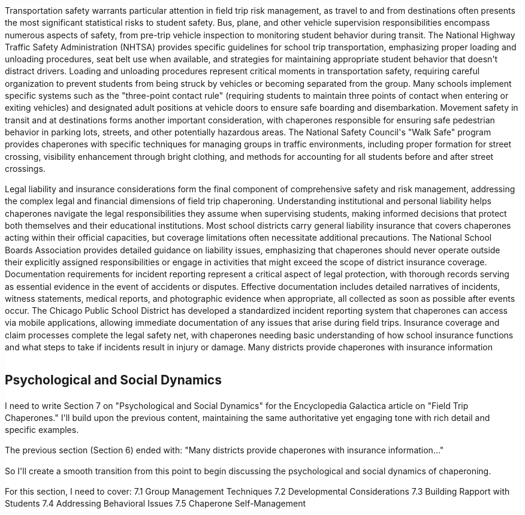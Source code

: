Transportation safety warrants particular attention in field trip risk management, as travel to and from destinations often presents the most significant statistical risks to student safety. Bus, plane, and other vehicle supervision responsibilities encompass numerous aspects of safety, from pre-trip vehicle inspection to monitoring student behavior during transit. The National Highway Traffic Safety Administration (NHTSA) provides specific guidelines for school trip transportation, emphasizing proper loading and unloading procedures, seat belt use when available, and strategies for maintaining appropriate student behavior that doesn't distract drivers. Loading and unloading procedures represent critical moments in transportation safety, requiring careful organization to prevent students from being struck by vehicles or becoming separated from the group. Many schools implement specific systems such as the "three-point contact rule" (requiring students to maintain three points of contact when entering or exiting vehicles) and designated adult positions at vehicle doors to ensure safe boarding and disembarkation. Movement safety in transit and at destinations forms another important consideration, with chaperones responsible for ensuring safe pedestrian behavior in parking lots, streets, and other potentially hazardous areas. The National Safety Council's "Walk Safe" program provides chaperones with specific techniques for managing groups in traffic environments, including proper formation for street crossing, visibility enhancement through bright clothing, and methods for accounting for all students before and after street crossings.

Legal liability and insurance considerations form the final component of comprehensive safety and risk management, addressing the complex legal and financial dimensions of field trip chaperoning. Understanding institutional and personal liability helps chaperones navigate the legal responsibilities they assume when supervising students, making informed decisions that protect both themselves and their educational institutions. Most school districts carry general liability insurance that covers chaperones acting within their official capacities, but coverage limitations often necessitate additional precautions. The National School Boards Association provides detailed guidance on liability issues, emphasizing that chaperones should never operate outside their explicitly assigned responsibilities or engage in activities that might exceed the scope of district insurance coverage. Documentation requirements for incident reporting represent a critical aspect of legal protection, with thorough records serving as essential evidence in the event of accidents or disputes. Effective documentation includes detailed narratives of incidents, witness statements, medical reports, and photographic evidence when appropriate, all collected as soon as possible after events occur. The Chicago Public School District has developed a standardized incident reporting system that chaperones can access via mobile applications, allowing immediate documentation of any issues that arise during field trips. Insurance coverage and claim processes complete the legal safety net, with chaperones needing basic understanding of how school insurance functions and what steps to take if incidents result in injury or damage. Many districts provide chaperones with insurance information

## Psychological and Social Dynamics

<think>I need to write Section 7 on "Psychological and Social Dynamics" for the Encyclopedia Galactica article on "Field Trip Chaperones." I'll build upon the previous content, maintaining the same authoritative yet engaging tone with rich detail and specific examples.

The previous section (Section 6) ended with: "Many districts provide chaperones with insurance information..."

So I'll create a smooth transition from this point to begin discussing the psychological and social dynamics of chaperoning.

For this section, I need to cover:
7.1 Group Management Techniques
7.2 Developmental Considerations
7.3 Building Rapport with Students
7.4 Addressing Behavioral Issues
7.5 Chaperone Self-Management
